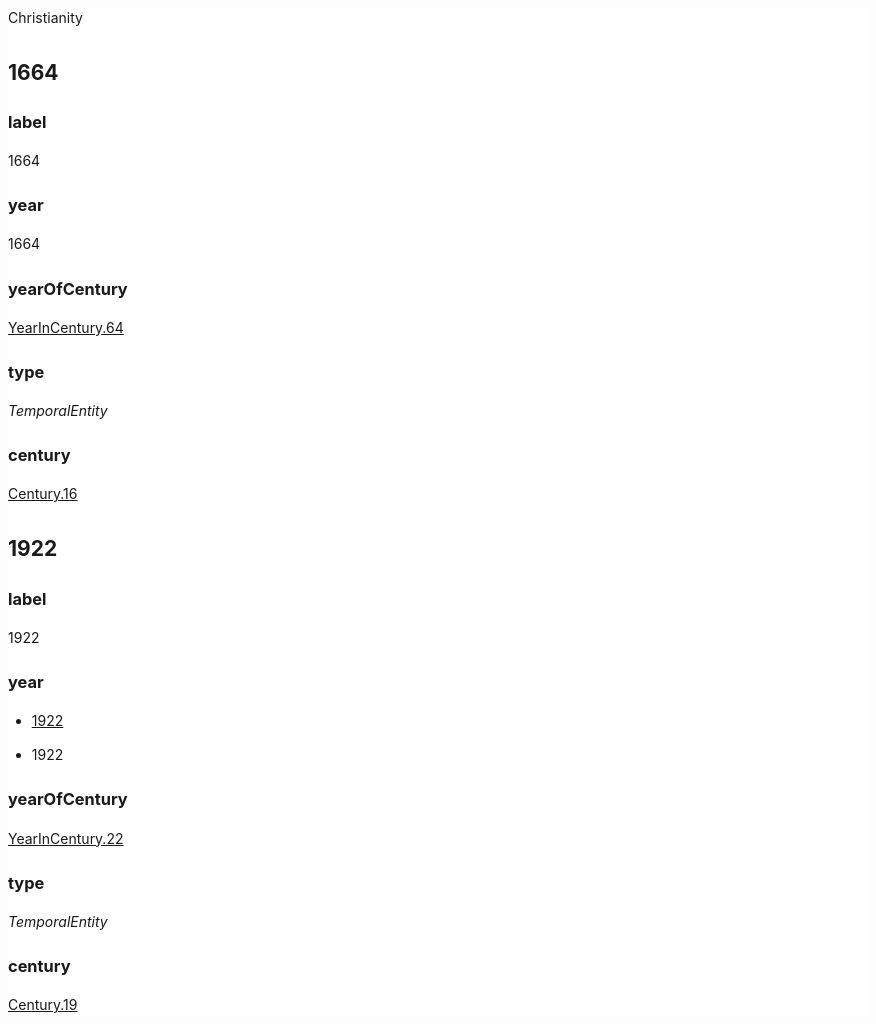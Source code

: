 Christianity

## 1664

### label


1664

### year


1664

### yearOfCentury


[YearInCentury.64](#YearInCentury.64)

### type


*TemporalEntity*

### century


[Century.16](#Century.16)

## 1922

### label


1922

### year

 - [1922](#1922)

 - 1922

### yearOfCentury


[YearInCentury.22](#YearInCentury.22)

### type


*TemporalEntity*

### century


[Century.19](#Century.19)
